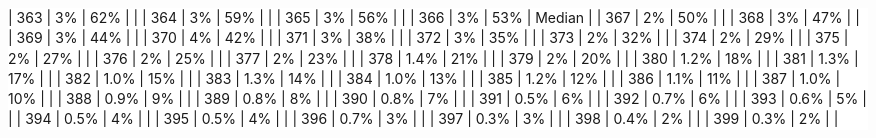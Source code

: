 | 363 | 3% | 62% |  |
| 364 | 3% | 59% |  |
| 365 | 3% | 56% |  |
| 366 | 3% | 53% | Median |
| 367 | 2% | 50% |  |
| 368 | 3% | 47% |  |
| 369 | 3% | 44% |  |
| 370 | 4% | 42% |  |
| 371 | 3% | 38% |  |
| 372 | 3% | 35% |  |
| 373 | 2% | 32% |  |
| 374 | 2% | 29% |  |
| 375 | 2% | 27% |  |
| 376 | 2% | 25% |  |
| 377 | 2% | 23% |  |
| 378 | 1.4% | 21% |  |
| 379 | 2% | 20% |  |
| 380 | 1.2% | 18% |  |
| 381 | 1.3% | 17% |  |
| 382 | 1.0% | 15% |  |
| 383 | 1.3% | 14% |  |
| 384 | 1.0% | 13% |  |
| 385 | 1.2% | 12% |  |
| 386 | 1.1% | 11% |  |
| 387 | 1.0% | 10% |  |
| 388 | 0.9% | 9% |  |
| 389 | 0.8% | 8% |  |
| 390 | 0.8% | 7% |  |
| 391 | 0.5% | 6% |  |
| 392 | 0.7% | 6% |  |
| 393 | 0.6% | 5% |  |
| 394 | 0.5% | 4% |  |
| 395 | 0.5% | 4% |  |
| 396 | 0.7% | 3% |  |
| 397 | 0.3% | 3% |  |
| 398 | 0.4% | 2% |  |
| 399 | 0.3% | 2% |  |